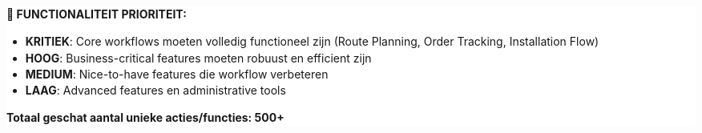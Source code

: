 **🎯 FUNCTIONALITEIT PRIORITEIT:**
- **KRITIEK**: Core workflows moeten volledig functioneel zijn (Route Planning, Order Tracking, Installation Flow)
- **HOOG**: Business-critical features moeten robuust en efficient zijn 
- **MEDIUM**: Nice-to-have features die workflow verbeteren
- **LAAG**: Advanced features en administrative tools

**Totaal geschat aantal unieke acties/functies: 500+** 